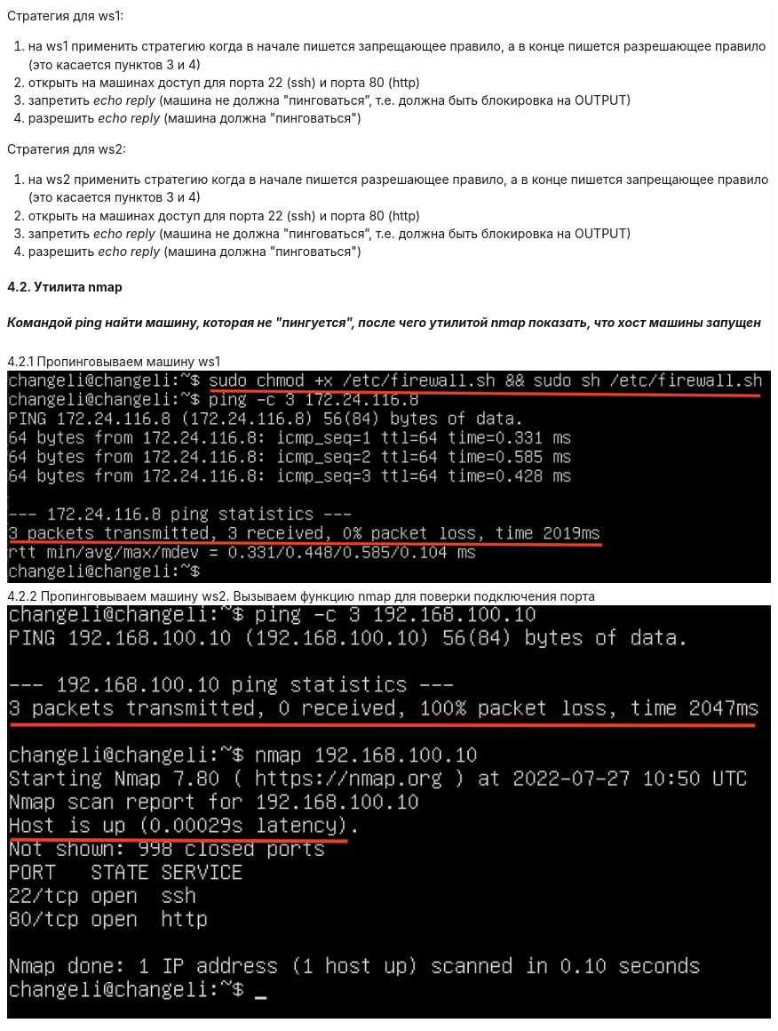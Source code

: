 Стратегия для ws1:
1) на ws1 применить стратегию когда в начале пишется запрещающее правило, а в конце пишется разрешающее правило (это касается пунктов 3 и 4)
2) открыть на машинах доступ для порта 22 (ssh) и порта 80 (http)
3) запретить *echo reply* (машина не должна "пинговаться”, т.е. должна быть блокировка на OUTPUT)
4) разрешить *echo reply* (машина должна "пинговаться")

Стратегия для ws2:
1) на ws2 применить стратегию когда в начале пишется разрешающее правило, а в конце пишется запрещающее правило (это касается пунктов 3 и 4)
2) открыть на машинах доступ для порта 22 (ssh) и порта 80 (http)
3) запретить *echo reply* (машина не должна "пинговаться”, т.е. должна быть блокировка на OUTPUT)
4) разрешить *echo reply* (машина должна "пинговаться")

#### 4.2. Утилита **nmap**
##### Командой **ping** найти машину, которая не "пингуется", после чего утилитой **nmap** показать, что хост машины запущен
4.2.1 Пропинговываем машину ws1
![./Screenshots/29.png](./Screenshots/29.png)
4.2.2 Пропинговываем машину ws2. Вызываем функцию nmap для поверки подключения порта
![./Screenshots/30.png](./Screenshots/30.png)
